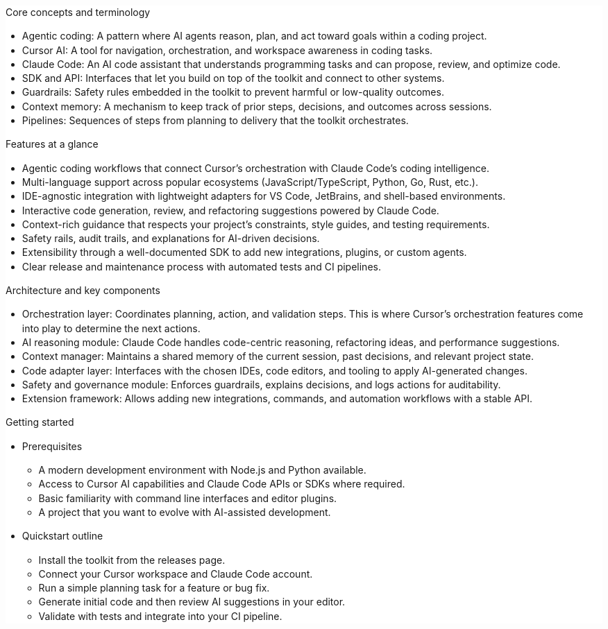 Core concepts and terminology
- Agentic coding: A pattern where AI agents reason, plan, and act toward goals within a coding project.
- Cursor AI: A tool for navigation, orchestration, and workspace awareness in coding tasks.
- Claude Code: An AI code assistant that understands programming tasks and can propose, review, and optimize code.
- SDK and API: Interfaces that let you build on top of the toolkit and connect to other systems.
- Guardrails: Safety rules embedded in the toolkit to prevent harmful or low-quality outcomes.
- Context memory: A mechanism to keep track of prior steps, decisions, and outcomes across sessions.
- Pipelines: Sequences of steps from planning to delivery that the toolkit orchestrates.

Features at a glance
- Agentic coding workflows that connect Cursor’s orchestration with Claude Code’s coding intelligence.
- Multi-language support across popular ecosystems (JavaScript/TypeScript, Python, Go, Rust, etc.).
- IDE-agnostic integration with lightweight adapters for VS Code, JetBrains, and shell-based environments.
- Interactive code generation, review, and refactoring suggestions powered by Claude Code.
- Context-rich guidance that respects your project’s constraints, style guides, and testing requirements.
- Safety rails, audit trails, and explanations for AI-driven decisions.
- Extensibility through a well-documented SDK to add new integrations, plugins, or custom agents.
- Clear release and maintenance process with automated tests and CI pipelines.

Architecture and key components
- Orchestration layer: Coordinates planning, action, and validation steps. This is where Cursor’s orchestration features come into play to determine the next actions.
- AI reasoning module: Claude Code handles code-centric reasoning, refactoring ideas, and performance suggestions.
- Context manager: Maintains a shared memory of the current session, past decisions, and relevant project state.
- Code adapter layer: Interfaces with the chosen IDEs, code editors, and tooling to apply AI-generated changes.
- Safety and governance module: Enforces guardrails, explains decisions, and logs actions for auditability.
- Extension framework: Allows adding new integrations, commands, and automation workflows with a stable API.

Getting started
- Prerequisites
  - A modern development environment with Node.js and Python available.
  - Access to Cursor AI capabilities and Claude Code APIs or SDKs where required.
  - Basic familiarity with command line interfaces and editor plugins.
  - A project that you want to evolve with AI-assisted development.

- Quickstart outline
  - Install the toolkit from the releases page.
  - Connect your Cursor workspace and Claude Code account.
  - Run a simple planning task for a feature or bug fix.
  - Generate initial code and then review AI suggestions in your editor.
  - Validate with tests and integrate into your CI pipeline.

